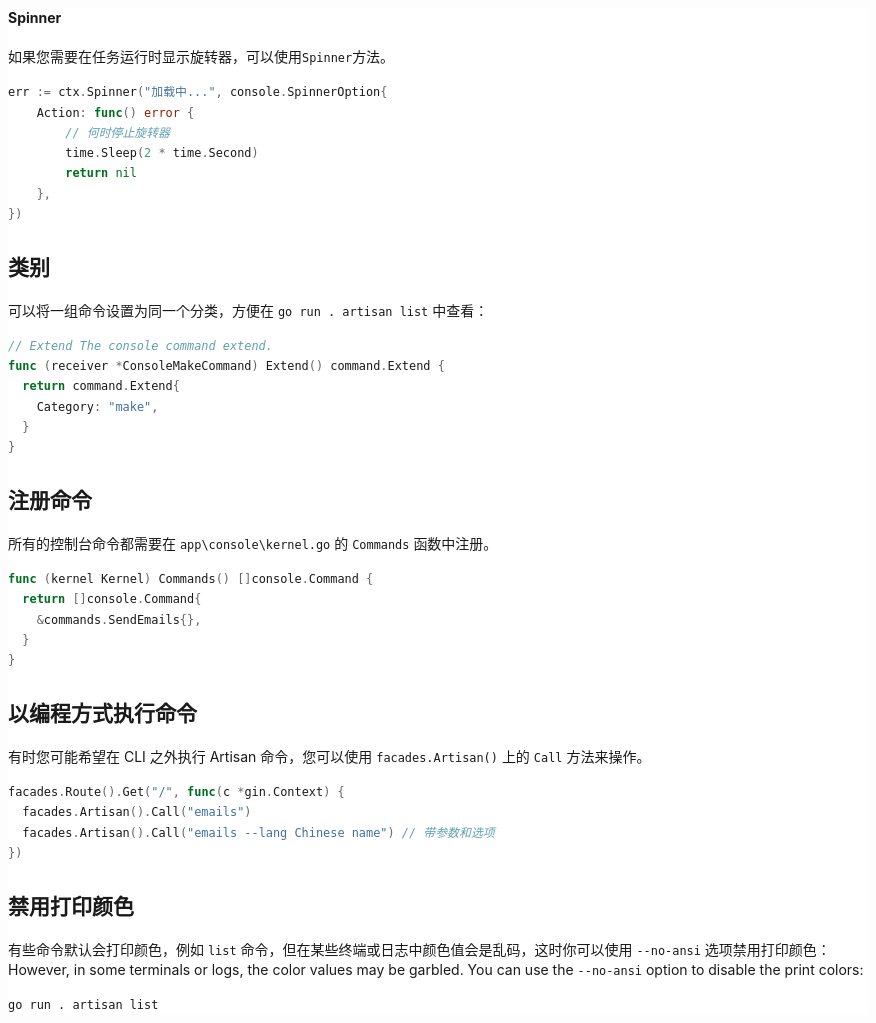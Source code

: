 ```go
```

#### Spinner

如果您需要在任务运行时显示旋转器，可以使用`Spinner`方法。

```go
err := ctx.Spinner("加载中...", console.SpinnerOption{
    Action: func() error {
        // 何时停止旋转器
        time.Sleep(2 * time.Second)
        return nil
    },
})
```

## 类别

可以将一组命令设置为同一个分类，方便在 `go run . artisan list` 中查看：

```go
// Extend The console command extend.
func (receiver *ConsoleMakeCommand) Extend() command.Extend {
  return command.Extend{
    Category: "make",
  }
}
```

## 注册命令

所有的控制台命令都需要在 `app\console\kernel.go` 的 `Commands` 函数中注册。

```go
func (kernel Kernel) Commands() []console.Command {
  return []console.Command{
    &commands.SendEmails{},
  }
}
```

## 以编程方式执行命令

有时您可能希望在 CLI 之外执行 Artisan 命令，您可以使用 `facades.Artisan()` 上的 `Call` 方法来操作。

```go
facades.Route().Get("/", func(c *gin.Context) {
  facades.Artisan().Call("emails")
  facades.Artisan().Call("emails --lang Chinese name") // 带参数和选项
})
```

## 禁用打印颜色

有些命令默认会打印颜色，例如 `list` 命令，但在某些终端或日志中颜色值会是乱码，这时你可以使用 `--no-ansi` 选项禁用打印颜色： However, in some terminals or logs, the color values may be garbled. You can use the `--no-ansi` option to disable the print colors:

```shell
go run . artisan list
```
